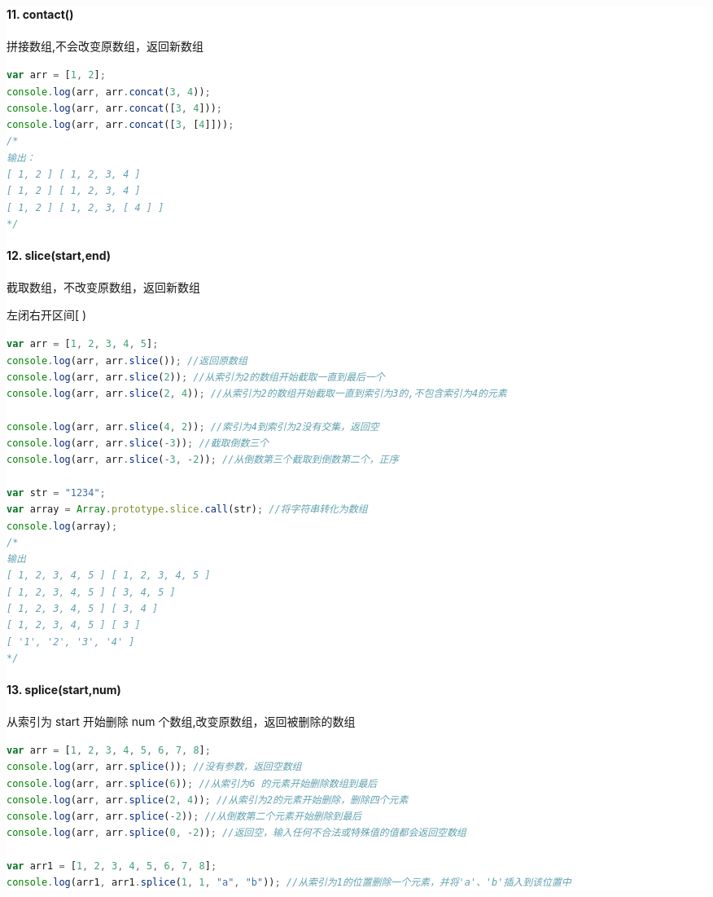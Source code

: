 #### 11. contact()

拼接数组,不会改变原数组，返回新数组

```javascript
var arr = [1, 2];
console.log(arr, arr.concat(3, 4));
console.log(arr, arr.concat([3, 4]));
console.log(arr, arr.concat([3, [4]]));
/*
输出：
[ 1, 2 ] [ 1, 2, 3, 4 ]
[ 1, 2 ] [ 1, 2, 3, 4 ]
[ 1, 2 ] [ 1, 2, 3, [ 4 ] ]
*/
```

#### 12. slice(start,end)

截取数组，不改变原数组，返回新数组

左闭右开区间[ )

```javascript
var arr = [1, 2, 3, 4, 5];
console.log(arr, arr.slice()); //返回原数组
console.log(arr, arr.slice(2)); //从索引为2的数组开始截取一直到最后一个
console.log(arr, arr.slice(2, 4)); //从索引为2的数组开始截取一直到索引为3的,不包含索引为4的元素

console.log(arr, arr.slice(4, 2)); //索引为4到索引为2没有交集，返回空
console.log(arr, arr.slice(-3)); //截取倒数三个
console.log(arr, arr.slice(-3, -2)); //从倒数第三个截取到倒数第二个，正序

var str = "1234";
var array = Array.prototype.slice.call(str); //将字符串转化为数组
console.log(array);
/*
输出
[ 1, 2, 3, 4, 5 ] [ 1, 2, 3, 4, 5 ]
[ 1, 2, 3, 4, 5 ] [ 3, 4, 5 ]
[ 1, 2, 3, 4, 5 ] [ 3, 4 ]
[ 1, 2, 3, 4, 5 ] [ 3 ]
[ '1', '2', '3', '4' ]
*/
```

#### 13. splice(start,num)

从索引为 start 开始删除 num 个数组,改变原数组，返回被删除的数组

```javascript
var arr = [1, 2, 3, 4, 5, 6, 7, 8];
console.log(arr, arr.splice()); //没有参数，返回空数组
console.log(arr, arr.splice(6)); //从索引为6 的元素开始删除数组到最后
console.log(arr, arr.splice(2, 4)); //从索引为2的元素开始删除，删除四个元素
console.log(arr, arr.splice(-2)); //从倒数第二个元素开始删除到最后
console.log(arr, arr.splice(0, -2)); //返回空，输入任何不合法或特殊值的值都会返回空数组

var arr1 = [1, 2, 3, 4, 5, 6, 7, 8];
console.log(arr1, arr1.splice(1, 1, "a", "b")); //从索引为1的位置删除一个元素，并将'a'、'b'插入到该位置中
```
